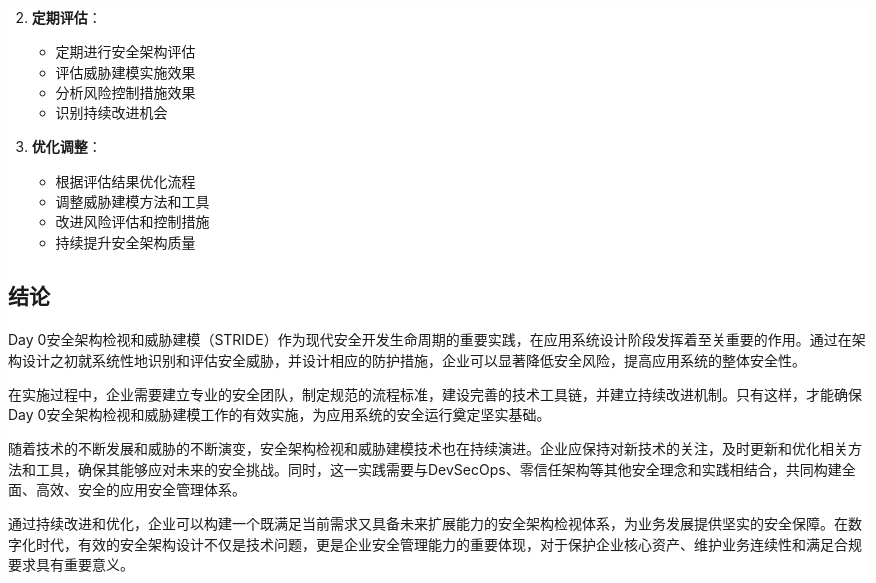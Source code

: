 2. **定期评估**：
   - 定期进行安全架构评估
   - 评估威胁建模实施效果
   - 分析风险控制措施效果
   - 识别持续改进机会

3. **优化调整**：
   - 根据评估结果优化流程
   - 调整威胁建模方法和工具
   - 改进风险评估和控制措施
   - 持续提升安全架构质量

## 结论

Day 0安全架构检视和威胁建模（STRIDE）作为现代安全开发生命周期的重要实践，在应用系统设计阶段发挥着至关重要的作用。通过在架构设计之初就系统性地识别和评估安全威胁，并设计相应的防护措施，企业可以显著降低安全风险，提高应用系统的整体安全性。

在实施过程中，企业需要建立专业的安全团队，制定规范的流程标准，建设完善的技术工具链，并建立持续改进机制。只有这样，才能确保Day 0安全架构检视和威胁建模工作的有效实施，为应用系统的安全运行奠定坚实基础。

随着技术的不断发展和威胁的不断演变，安全架构检视和威胁建模技术也在持续演进。企业应保持对新技术的关注，及时更新和优化相关方法和工具，确保其能够应对未来的安全挑战。同时，这一实践需要与DevSecOps、零信任架构等其他安全理念和实践相结合，共同构建全面、高效、安全的应用安全管理体系。

通过持续改进和优化，企业可以构建一个既满足当前需求又具备未来扩展能力的安全架构检视体系，为业务发展提供坚实的安全保障。在数字化时代，有效的安全架构设计不仅是技术问题，更是企业安全管理能力的重要体现，对于保护企业核心资产、维护业务连续性和满足合规要求具有重要意义。